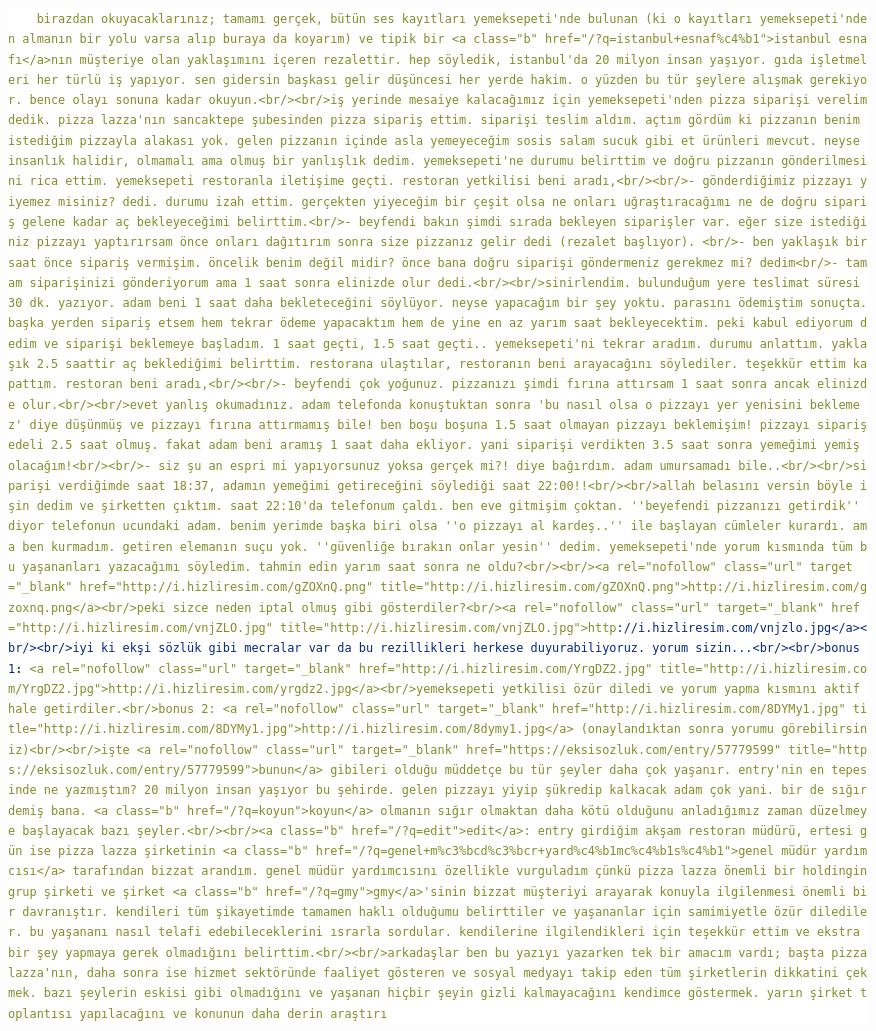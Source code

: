 ```yaml
    birazdan okuyacaklarınız; tamamı gerçek, bütün ses kayıtları yemeksepeti'nde bulunan (ki o kayıtları yemeksepeti'nden almanın bir yolu varsa alıp buraya da koyarım) ve tipik bir <a class="b" href="/?q=istanbul+esnaf%c4%b1">istanbul esnafı</a>nın müşteriye olan yaklaşımını içeren rezalettir. hep söyledik, istanbul'da 20 milyon insan yaşıyor. gıda işletmeleri her türlü iş yapıyor. sen gidersin başkası gelir düşüncesi her yerde hakim. o yüzden bu tür şeylere alışmak gerekiyor. bence olayı sonuna kadar okuyun.<br/><br/>iş yerinde mesaiye kalacağımız için yemeksepeti'nden pizza siparişi verelim dedik. pizza lazza'nın sancaktepe şubesinden pizza sipariş ettim. siparişi teslim aldım. açtım gördüm ki pizzanın benim istediğim pizzayla alakası yok. gelen pizzanın içinde asla yemeyeceğim sosis salam sucuk gibi et ürünleri mevcut. neyse insanlık halidir, olmamalı ama olmuş bir yanlışlık dedim. yemeksepeti'ne durumu belirttim ve doğru pizzanın gönderilmesini rica ettim. yemeksepeti restoranla iletişime geçti. restoran yetkilisi beni aradı,<br/><br/>- gönderdiğimiz pizzayı yiyemez misiniz? dedi. durumu izah ettim. gerçekten yiyeceğim bir çeşit olsa ne onları uğraştıracağımı ne de doğru sipariş gelene kadar aç bekleyeceğimi belirttim.<br/>- beyfendi bakın şimdi sırada bekleyen siparişler var. eğer size istediğiniz pizzayı yaptırırsam önce onları dağıtırım sonra size pizzanız gelir dedi (rezalet başlıyor). <br/>- ben yaklaşık bir saat önce sipariş vermişim. öncelik benim değil midir? önce bana doğru siparişi göndermeniz gerekmez mi? dedim<br/>- tamam siparişinizi gönderiyorum ama 1 saat sonra elinizde olur dedi.<br/><br/>sinirlendim. bulunduğum yere teslimat süresi 30 dk. yazıyor. adam beni 1 saat daha bekleteceğini söylüyor. neyse yapacağım bir şey yoktu. parasını ödemiştim sonuçta. başka yerden sipariş etsem hem tekrar ödeme yapacaktım hem de yine en az yarım saat bekleyecektim. peki kabul ediyorum dedim ve siparişi beklemeye başladım. 1 saat geçti, 1.5 saat geçti.. yemeksepeti'ni tekrar aradım. durumu anlattım. yaklaşık 2.5 saattir aç beklediğimi belirttim. restorana ulaştılar, restoranın beni arayacağını söylediler. teşekkür ettim kapattım. restoran beni aradı,<br/><br/>- beyfendi çok yoğunuz. pizzanızı şimdi fırına attırsam 1 saat sonra ancak elinizde olur.<br/><br/>evet yanlış okumadınız. adam telefonda konuştuktan sonra 'bu nasıl olsa o pizzayı yer yenisini beklemez' diye düşünmüş ve pizzayı fırına attırmamış bile! ben boşu boşuna 1.5 saat olmayan pizzayı beklemişim! pizzayı sipariş edeli 2.5 saat olmuş. fakat adam beni aramış 1 saat daha ekliyor. yani siparişi verdikten 3.5 saat sonra yemeğimi yemiş olacağım!<br/><br/>- siz şu an espri mi yapıyorsunuz yoksa gerçek mi?! diye bağırdım. adam umursamadı bile..<br/><br/>siparişi verdiğimde saat 18:37, adamın yemeğimi getireceğini söylediği saat 22:00!!<br/><br/>allah belasını versin böyle işin dedim ve şirketten çıktım. saat 22:10'da telefonum çaldı. ben eve gitmişim çoktan. ''beyefendi pizzanızı getirdik'' diyor telefonun ucundaki adam. benim yerimde başka biri olsa ''o pizzayı al kardeş..'' ile başlayan cümleler kurardı. ama ben kurmadım. getiren elemanın suçu yok. ''güvenliğe bırakın onlar yesin'' dedim. yemeksepeti'nde yorum kısmında tüm bu yaşananları yazacağımı söyledim. tahmin edin yarım saat sonra ne oldu?<br/><br/><a rel="nofollow" class="url" target="_blank" href="http://i.hizliresim.com/gZOXnQ.png" title="http://i.hizliresim.com/gZOXnQ.png">http://i.hizliresim.com/gzoxnq.png</a><br/>peki sizce neden iptal olmuş gibi gösterdiler?<br/><a rel="nofollow" class="url" target="_blank" href="http://i.hizliresim.com/vnjZLO.jpg" title="http://i.hizliresim.com/vnjZLO.jpg">http://i.hizliresim.com/vnjzlo.jpg</a><br/><br/>iyi ki ekşi sözlük gibi mecralar var da bu rezillikleri herkese duyurabiliyoruz. yorum sizin...<br/><br/>bonus 1: <a rel="nofollow" class="url" target="_blank" href="http://i.hizliresim.com/YrgDZ2.jpg" title="http://i.hizliresim.com/YrgDZ2.jpg">http://i.hizliresim.com/yrgdz2.jpg</a><br/>yemeksepeti yetkilisi özür diledi ve yorum yapma kısmını aktif hale getirdiler.<br/>bonus 2: <a rel="nofollow" class="url" target="_blank" href="http://i.hizliresim.com/8DYMy1.jpg" title="http://i.hizliresim.com/8DYMy1.jpg">http://i.hizliresim.com/8dymy1.jpg</a> (onaylandıktan sonra yorumu görebilirsiniz)<br/><br/>işte <a rel="nofollow" class="url" target="_blank" href="https://eksisozluk.com/entry/57779599" title="https://eksisozluk.com/entry/57779599">bunun</a> gibileri olduğu müddetçe bu tür şeyler daha çok yaşanır. entry'nin en tepesinde ne yazmıştım? 20 milyon insan yaşıyor bu şehirde. gelen pizzayı yiyip şükredip kalkacak adam çok yani. bir de sığır demiş bana. <a class="b" href="/?q=koyun">koyun</a> olmanın sığır olmaktan daha kötü olduğunu anladığımız zaman düzelmeye başlayacak bazı şeyler.<br/><br/><a class="b" href="/?q=edit">edit</a>: entry girdiğim akşam restoran müdürü, ertesi gün ise pizza lazza şirketinin <a class="b" href="/?q=genel+m%c3%bcd%c3%bcr+yard%c4%b1mc%c4%b1s%c4%b1">genel müdür yardımcısı</a> tarafından bizzat arandım. genel müdür yardımcısını özellikle vurguladım çünkü pizza lazza önemli bir holdingin grup şirketi ve şirket <a class="b" href="/?q=gmy">gmy</a>'sinin bizzat müşteriyi arayarak konuyla ilgilenmesi önemli bir davranıştır. kendileri tüm şikayetimde tamamen haklı olduğumu belirttiler ve yaşananlar için samimiyetle özür dilediler. bu yaşananı nasıl telafi edebileceklerini ısrarla sordular. kendilerine ilgilendikleri için teşekkür ettim ve ekstra bir şey yapmaya gerek olmadığını belirttim.<br/><br/>arkadaşlar ben bu yazıyı yazarken tek bir amacım vardı; başta pizza lazza'nın, daha sonra ise hizmet sektöründe faaliyet gösteren ve sosyal medyayı takip eden tüm şirketlerin dikkatini çekmek. bazı şeylerin eskisi gibi olmadığını ve yaşanan hiçbir şeyin gizli kalmayacağını kendimce göstermek. yarın şirket toplantısı yapılacağını ve konunun daha derin araştırı
```